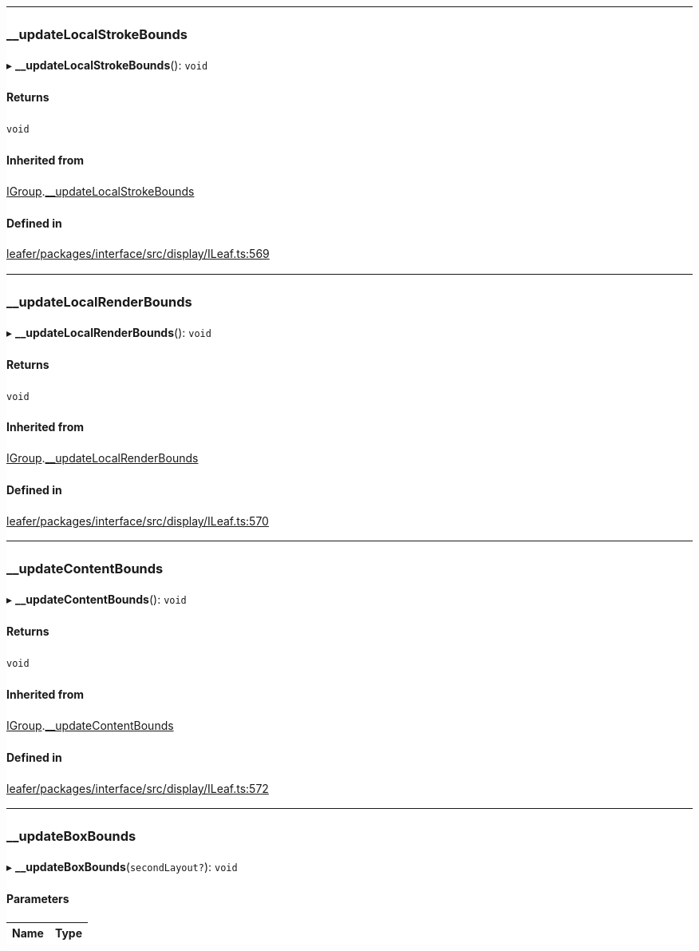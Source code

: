 ___

### \_\_updateLocalStrokeBounds

▸ **__updateLocalStrokeBounds**(): `void`

#### Returns

`void`

#### Inherited from

[IGroup](IGroup.md).[__updateLocalStrokeBounds](IGroup.md#__updatelocalstrokebounds)

#### Defined in

[leafer/packages/interface/src/display/ILeaf.ts:569](https://github.com/leaferjs/leafer/blob/8d161c2/packages/interface/src/display/ILeaf.ts#L569)

___

### \_\_updateLocalRenderBounds

▸ **__updateLocalRenderBounds**(): `void`

#### Returns

`void`

#### Inherited from

[IGroup](IGroup.md).[__updateLocalRenderBounds](IGroup.md#__updatelocalrenderbounds)

#### Defined in

[leafer/packages/interface/src/display/ILeaf.ts:570](https://github.com/leaferjs/leafer/blob/8d161c2/packages/interface/src/display/ILeaf.ts#L570)

___

### \_\_updateContentBounds

▸ **__updateContentBounds**(): `void`

#### Returns

`void`

#### Inherited from

[IGroup](IGroup.md).[__updateContentBounds](IGroup.md#__updatecontentbounds)

#### Defined in

[leafer/packages/interface/src/display/ILeaf.ts:572](https://github.com/leaferjs/leafer/blob/8d161c2/packages/interface/src/display/ILeaf.ts#L572)

___

### \_\_updateBoxBounds

▸ **__updateBoxBounds**(`secondLayout?`): `void`

#### Parameters

| Name | Type |
| :------ | :------ |
